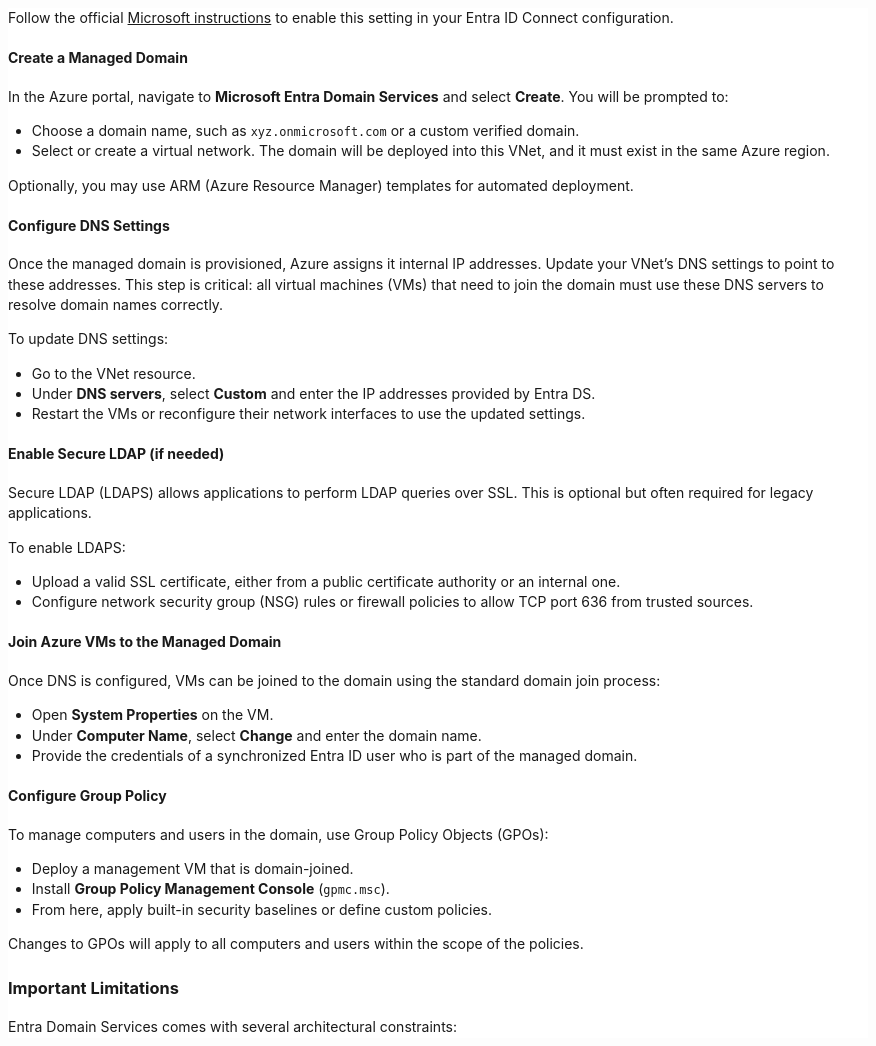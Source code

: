 Follow the official [Microsoft instructions](https://learn.microsoft.com/en-us/entra/identity/domain-services/overview) to enable this setting in your Entra ID Connect configuration.

#### Create a Managed Domain

In the Azure portal, navigate to **Microsoft Entra Domain Services** and select **Create**. You will be prompted to:

* Choose a domain name, such as `xyz.onmicrosoft.com` or a custom verified domain.
* Select or create a virtual network. The domain will be deployed into this VNet, and it must exist in the same Azure region.

Optionally, you may use ARM (Azure Resource Manager) templates for automated deployment.

#### Configure DNS Settings

Once the managed domain is provisioned, Azure assigns it internal IP addresses. Update your VNet’s DNS settings to point to these addresses. This step is critical: all virtual machines (VMs) that need to join the domain must use these DNS servers to resolve domain names correctly.

To update DNS settings:

* Go to the VNet resource.
* Under **DNS servers**, select **Custom** and enter the IP addresses provided by Entra DS.
* Restart the VMs or reconfigure their network interfaces to use the updated settings.

#### Enable Secure LDAP (if needed)

Secure LDAP (LDAPS) allows applications to perform LDAP queries over SSL. This is optional but often required for legacy applications.

To enable LDAPS:

* Upload a valid SSL certificate, either from a public certificate authority or an internal one.
* Configure network security group (NSG) rules or firewall policies to allow TCP port 636 from trusted sources.

#### Join Azure VMs to the Managed Domain

Once DNS is configured, VMs can be joined to the domain using the standard domain join process:

* Open **System Properties** on the VM.
* Under **Computer Name**, select **Change** and enter the domain name.
* Provide the credentials of a synchronized Entra ID user who is part of the managed domain.

#### Configure Group Policy

To manage computers and users in the domain, use Group Policy Objects (GPOs):

* Deploy a management VM that is domain-joined.
* Install **Group Policy Management Console** (`gpmc.msc`).
* From here, apply built-in security baselines or define custom policies.

Changes to GPOs will apply to all computers and users within the scope of the policies.

### Important Limitations

Entra Domain Services comes with several architectural constraints:
